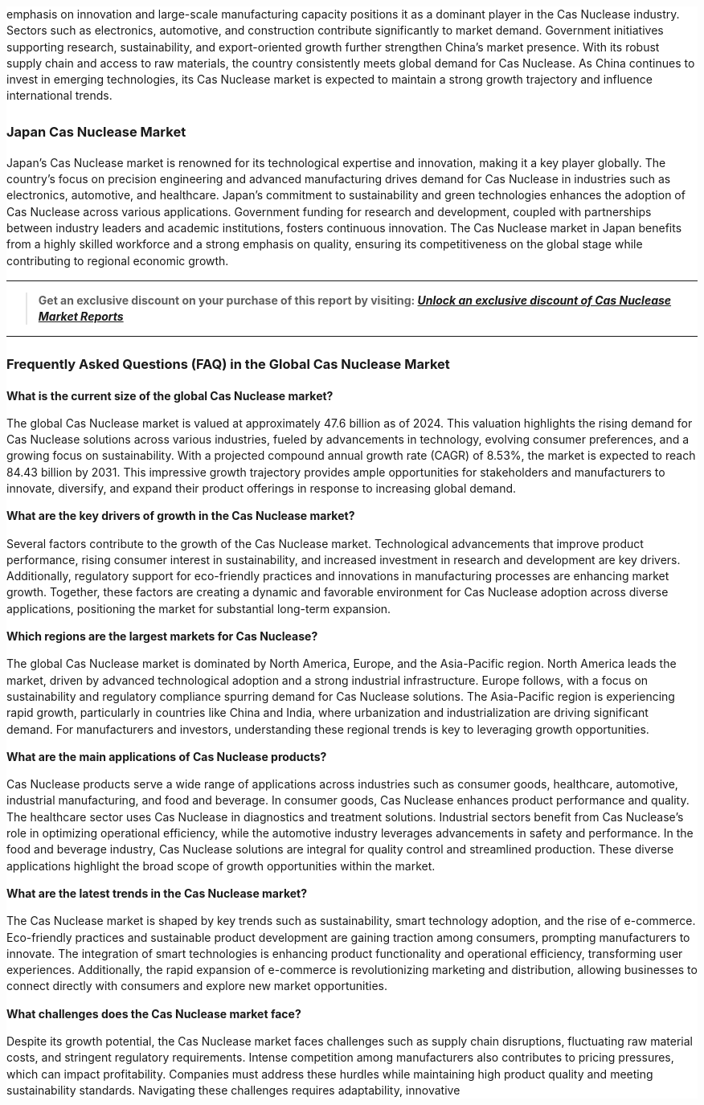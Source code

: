 emphasis on innovation and large-scale manufacturing capacity positions it as a dominant player in the Cas Nuclease industry. Sectors such as electronics, automotive, and construction contribute significantly to market demand. Government initiatives supporting research, sustainability, and export-oriented growth further strengthen China&rsquo;s market presence. With its robust supply chain and access to raw materials, the country consistently meets global demand for Cas Nuclease. As China continues to invest in emerging technologies, its Cas Nuclease market is expected to maintain a strong growth trajectory and influence international trends.</p><h3>Japan Cas Nuclease Market</h3><p>Japan&rsquo;s Cas Nuclease market is renowned for its technological expertise and innovation, making it a key player globally. The country&rsquo;s focus on precision engineering and advanced manufacturing drives demand for Cas Nuclease in industries such as electronics, automotive, and healthcare. Japan&rsquo;s commitment to sustainability and green technologies enhances the adoption of Cas Nuclease across various applications. Government funding for research and development, coupled with partnerships between industry leaders and academic institutions, fosters continuous innovation. The Cas Nuclease market in Japan benefits from a highly skilled workforce and a strong emphasis on quality, ensuring its competitiveness on the global stage while contributing to regional economic growth.</p><hr /><blockquote><p><strong>Get an exclusive discount on your purchase of this report by visiting: <em><a href="://marketresearchpulse.com/ask-for-discount/66988?utm_source=Github&amp;utm_medium=0112">Unlock an exclusive discount of Cas Nuclease Market Reports</a></em>&nbsp;</strong></p></blockquote><hr /><h3>Frequently Asked Questions (FAQ) in the Global Cas Nuclease Market</h3><p><strong>What is the current size of the global Cas Nuclease market?</strong></p><p>The global Cas Nuclease market is valued at approximately 47.6 billion as of 2024. This valuation highlights the rising demand for Cas Nuclease solutions across various industries, fueled by advancements in technology, evolving consumer preferences, and a growing focus on sustainability. With a projected compound annual growth rate (CAGR) of 8.53%, the market is expected to reach 84.43 billion by 2031. This impressive growth trajectory provides ample opportunities for stakeholders and manufacturers to innovate, diversify, and expand their product offerings in response to increasing global demand.</p><p><strong>What are the key drivers of growth in the Cas Nuclease market?</strong></p><p>Several factors contribute to the growth of the Cas Nuclease market. Technological advancements that improve product performance, rising consumer interest in sustainability, and increased investment in research and development are key drivers. Additionally, regulatory support for eco-friendly practices and innovations in manufacturing processes are enhancing market growth. Together, these factors are creating a dynamic and favorable environment for Cas Nuclease adoption across diverse applications, positioning the market for substantial long-term expansion.</p><p><strong>Which regions are the largest markets for Cas Nuclease?</strong></p><p>The global Cas Nuclease market is dominated by North America, Europe, and the Asia-Pacific region. North America leads the market, driven by advanced technological adoption and a strong industrial infrastructure. Europe follows, with a focus on sustainability and regulatory compliance spurring demand for Cas Nuclease solutions. The Asia-Pacific region is experiencing rapid growth, particularly in countries like China and India, where urbanization and industrialization are driving significant demand. For manufacturers and investors, understanding these regional trends is key to leveraging growth opportunities.</p><p><strong>What are the main applications of Cas Nuclease products?</strong></p><p>Cas Nuclease products serve a wide range of applications across industries such as consumer goods, healthcare, automotive, industrial manufacturing, and food and beverage. In consumer goods, Cas Nuclease enhances product performance and quality. The healthcare sector uses Cas Nuclease in diagnostics and treatment solutions. Industrial sectors benefit from Cas Nuclease&rsquo;s role in optimizing operational efficiency, while the automotive industry leverages advancements in safety and performance. In the food and beverage industry, Cas Nuclease solutions are integral for quality control and streamlined production. These diverse applications highlight the broad scope of growth opportunities within the market.</p><p><strong>What are the latest trends in the Cas Nuclease market?</strong></p><p>The Cas Nuclease market is shaped by key trends such as sustainability, smart technology adoption, and the rise of e-commerce. Eco-friendly practices and sustainable product development are gaining traction among consumers, prompting manufacturers to innovate. The integration of smart technologies is enhancing product functionality and operational efficiency, transforming user experiences. Additionally, the rapid expansion of e-commerce is revolutionizing marketing and distribution, allowing businesses to connect directly with consumers and explore new market opportunities.</p><p><strong>What challenges does the Cas Nuclease market face?</strong></p><p>Despite its growth potential, the Cas Nuclease market faces challenges such as supply chain disruptions, fluctuating raw material costs, and stringent regulatory requirements. Intense competition among manufacturers also contributes to pricing pressures, which can impact profitability. Companies must address these hurdles while maintaining high product quality and meeting sustainability standards. Navigating these challenges requires adaptability, innovative